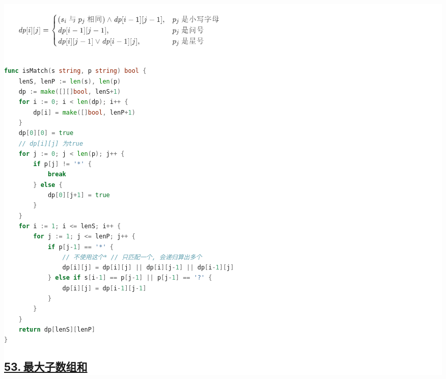 <img src="./%E5%8A%A8%E6%80%81%E8%A7%84%E5%88%92.assets/image-20230718210220156.png" alt="image-20230718210220156" style="zoom:67%;" />

```go
func isMatch(s string, p string) bool {
	lenS, lenP := len(s), len(p)
	dp := make([][]bool, lenS+1)
	for i := 0; i < len(dp); i++ {
		dp[i] = make([]bool, lenP+1)
	}
	dp[0][0] = true
	// dp[i][j] 为true
	for j := 0; j < len(p); j++ {
		if p[j] != '*' {
			break
		} else {
			dp[0][j+1] = true
		}
	}
	for i := 1; i <= lenS; i++ {
		for j := 1; j <= lenP; j++ {
			if p[j-1] == '*' {
				// 不使用这个* // 只匹配一个, 会递归算出多个
				dp[i][j] = dp[i][j] || dp[i][j-1] || dp[i-1][j]
			} else if s[i-1] == p[j-1] || p[j-1] == '?' {
				dp[i][j] = dp[i-1][j-1]
			}
		}
	}
	return dp[lenS][lenP]
}
```

## [53. 最大子数组和](https://leetcode.cn/problems/maximum-subarray/)

